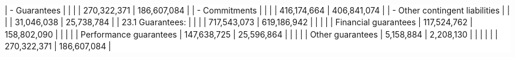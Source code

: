| - Guarantees                                                                                                                                                                                                                                                                                                                                                                                                                                                                                                                                       |                                  |            |                                                         | 270,322,371  | 186,607,084 |
| - Commitments                                                                                                                                                                                                                                                                                                                                                                                                                                                                                                                                      |                                  |            |                                                         | 416,174,664  | 406,841,074 |
| - Other contingent liabilities                                                                                                                                                                                                                                                                                                                                                                                                                                                                                                                     |                                  |            |                                                         | 31,046,038   | 25,738,784  |
| 23.1 Guarantees:                                                                                                                                                                                                                                                                                                                                                                                                                                                                                                                                   |                                  |            |                                                         | 717,543,073  | 619,186,942 |
|                                                                                                                                                                                                                                                                                                                                                                                                                                                                                                                                                    |                                  |            | Financial guarantees                                    | 117,524,762  | 158,802,090 |
|                                                                                                                                                                                                                                                                                                                                                                                                                                                                                                                                                    |                                  |            | Performance guarantees                                  | 147,638,725  | 25,596,864  |
|                                                                                                                                                                                                                                                                                                                                                                                                                                                                                                                                                    |                                  |            | Other guarantees                                        | 5,158,884    | 2,208,130   |
|                                                                                                                                                                                                                                                                                                                                                                                                                                                                                                                                                    |                                  |            |                                                         | 270,322,371  | 186,607,084 |